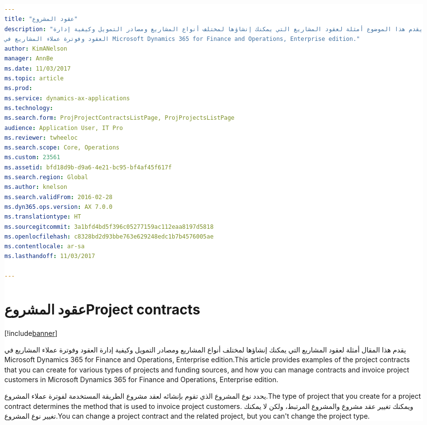 ```yaml
---
title: "عقود المشروع"
description: "يقدم هذا الموضوع أمثلة لعقود المشاريع التي يمكنك إنشاؤها لمختلف أنواع المشاريع ومصادر التمويل وكيفية إدارة العقود وفوترة عملاء المشاريع في Microsoft Dynamics 365 for Finance and Operations, Enterprise edition."
author: KimANelson
manager: AnnBe
ms.date: 11/03/2017
ms.topic: article
ms.prod: 
ms.service: dynamics-ax-applications
ms.technology: 
ms.search.form: ProjProjectContractsListPage, ProjProjectsListPage
audience: Application User, IT Pro
ms.reviewer: twheeloc
ms.search.scope: Core, Operations
ms.custom: 23561
ms.assetid: bfd18d9b-d9a6-4e21-bc95-bf4af45f617f
ms.search.region: Global
ms.author: knelson
ms.search.validFrom: 2016-02-28
ms.dyn365.ops.version: AX 7.0.0
ms.translationtype: HT
ms.sourcegitcommit: 3a1bfd4bd5f396c05277159ac112eaa8197d5818
ms.openlocfilehash: c8328bd2d93bbe763e629248edc1b7b4576005ae
ms.contentlocale: ar-sa
ms.lasthandoff: 11/03/2017

---
```


# <a name="project-contracts"></a><span data-ttu-id="62401-103">عقود المشروع</span><span class="sxs-lookup"><span data-stu-id="62401-103">Project contracts</span></span>

[!include[banner](../includes/banner.md)]


<span data-ttu-id="62401-104">يقدم هذا المقال أمثلة لعقود المشاريع التي يمكنك إنشاؤها لمختلف أنواع المشاريع ومصادر التمويل وكيفية إدارة العقود وفوترة عملاء المشاريع في Microsoft Dynamics 365 for Finance and Operations, Enterprise edition.</span><span class="sxs-lookup"><span data-stu-id="62401-104">This article provides examples of the project contracts that you can create for various types of projects and funding sources, and how you can manage contracts and invoice project customers in Microsoft Dynamics 365 for Finance and Operations, Enterprise edition.</span></span>

<span data-ttu-id="62401-105">يحدد نوع المشروع الذي تقوم بإنشائه لعقد مشروع الطريقة المستخدمة لفوترة عملاء المشروع.</span><span class="sxs-lookup"><span data-stu-id="62401-105">The type of project that you create for a project contract determines the method that is used to invoice project customers.</span></span> <span data-ttu-id="62401-106">ويمكنك تغيير عقد مشروع والمشروع المرتبط، ولكن لا يمكنك تغيير نوع المشروع.</span><span class="sxs-lookup"><span data-stu-id="62401-106">You can change a project contract and the related project, but you can't change the project type.</span></span> 
